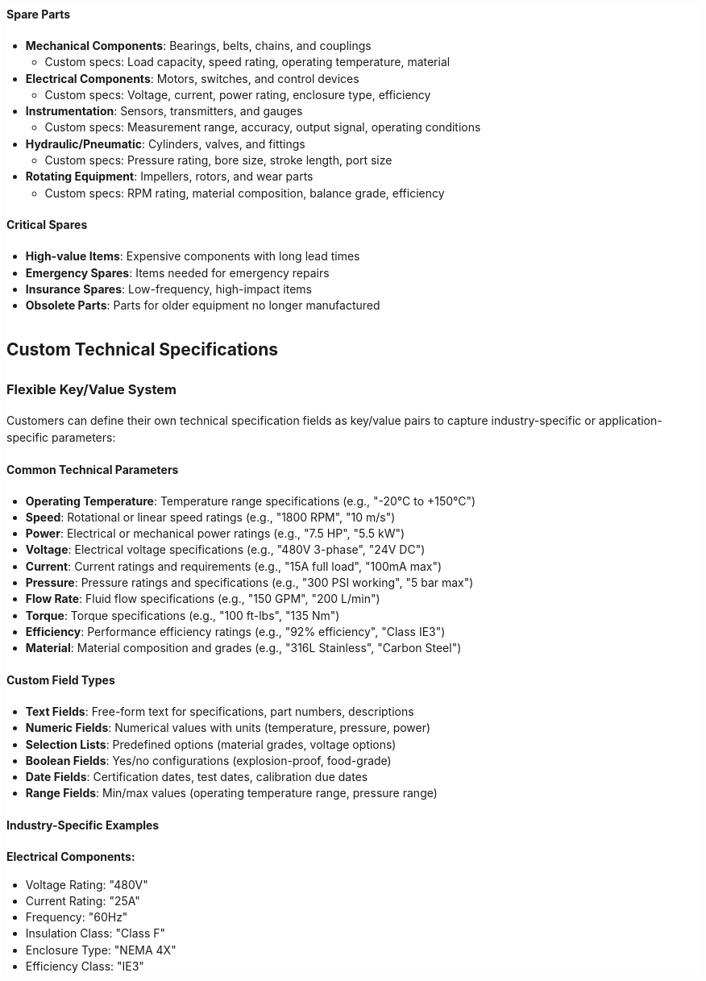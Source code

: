 #### Spare Parts
- **Mechanical Components**: Bearings, belts, chains, and couplings
  - Custom specs: Load capacity, speed rating, operating temperature, material
- **Electrical Components**: Motors, switches, and control devices
  - Custom specs: Voltage, current, power rating, enclosure type, efficiency
- **Instrumentation**: Sensors, transmitters, and gauges
  - Custom specs: Measurement range, accuracy, output signal, operating conditions
- **Hydraulic/Pneumatic**: Cylinders, valves, and fittings
  - Custom specs: Pressure rating, bore size, stroke length, port size
- **Rotating Equipment**: Impellers, rotors, and wear parts
  - Custom specs: RPM rating, material composition, balance grade, efficiency

#### Critical Spares
- **High-value Items**: Expensive components with long lead times
- **Emergency Spares**: Items needed for emergency repairs
- **Insurance Spares**: Low-frequency, high-impact items
- **Obsolete Parts**: Parts for older equipment no longer manufactured

## Custom Technical Specifications

### Flexible Key/Value System

Customers can define their own technical specification fields as key/value pairs to capture industry-specific or application-specific parameters:

#### Common Technical Parameters
- **Operating Temperature**: Temperature range specifications (e.g., "-20°C to +150°C")
- **Speed**: Rotational or linear speed ratings (e.g., "1800 RPM", "10 m/s")
- **Power**: Electrical or mechanical power ratings (e.g., "7.5 HP", "5.5 kW")
- **Voltage**: Electrical voltage specifications (e.g., "480V 3-phase", "24V DC")
- **Current**: Current ratings and requirements (e.g., "15A full load", "100mA max")
- **Pressure**: Pressure ratings and specifications (e.g., "300 PSI working", "5 bar max")
- **Flow Rate**: Fluid flow specifications (e.g., "150 GPM", "200 L/min")
- **Torque**: Torque specifications (e.g., "100 ft-lbs", "135 Nm")
- **Efficiency**: Performance efficiency ratings (e.g., "92% efficiency", "Class IE3")
- **Material**: Material composition and grades (e.g., "316L Stainless", "Carbon Steel")

#### Custom Field Types
- **Text Fields**: Free-form text for specifications, part numbers, descriptions
- **Numeric Fields**: Numerical values with units (temperature, pressure, power)
- **Selection Lists**: Predefined options (material grades, voltage options)
- **Boolean Fields**: Yes/no configurations (explosion-proof, food-grade)
- **Date Fields**: Certification dates, test dates, calibration due dates
- **Range Fields**: Min/max values (operating temperature range, pressure range)

#### Industry-Specific Examples

**Electrical Components:**
- Voltage Rating: "480V"
- Current Rating: "25A"
- Frequency: "60Hz"
- Insulation Class: "Class F"
- Enclosure Type: "NEMA 4X"
- Efficiency Class: "IE3"
